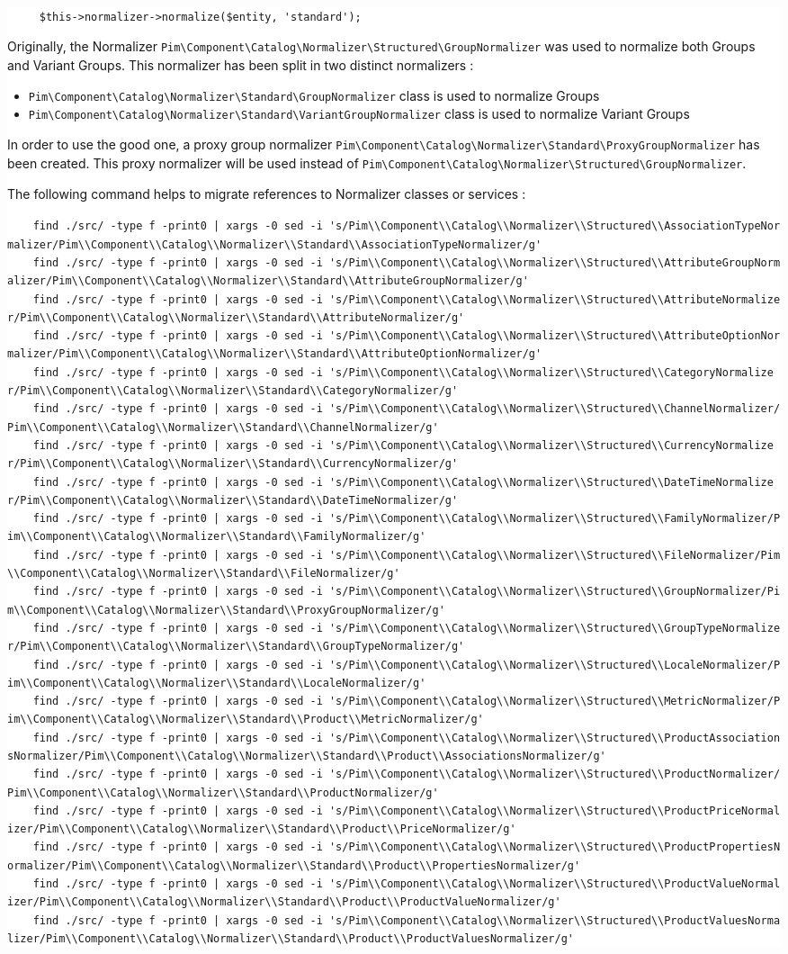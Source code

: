 ```
     $this->normalizer->normalize($entity, 'standard');
```

Originally, the Normalizer `Pim\Component\Catalog\Normalizer\Structured\GroupNormalizer` was used to normalize both Groups and Variant Groups.
This normalizer has been split in two distinct normalizers :

* `Pim\Component\Catalog\Normalizer\Standard\GroupNormalizer` class is used to normalize Groups
* `Pim\Component\Catalog\Normalizer\Standard\VariantGroupNormalizer` class is used to normalize Variant Groups

In order to use the good one, a proxy group normalizer `Pim\Component\Catalog\Normalizer\Standard\ProxyGroupNormalizer` has been created.
This proxy normalizer will be used  instead of `Pim\Component\Catalog\Normalizer\Structured\GroupNormalizer`.

The following command helps to migrate references to Normalizer classes or services :
```
    find ./src/ -type f -print0 | xargs -0 sed -i 's/Pim\\Component\\Catalog\\Normalizer\\Structured\\AssociationTypeNormalizer/Pim\\Component\\Catalog\\Normalizer\\Standard\\AssociationTypeNormalizer/g'
    find ./src/ -type f -print0 | xargs -0 sed -i 's/Pim\\Component\\Catalog\\Normalizer\\Structured\\AttributeGroupNormalizer/Pim\\Component\\Catalog\\Normalizer\\Standard\\AttributeGroupNormalizer/g'
    find ./src/ -type f -print0 | xargs -0 sed -i 's/Pim\\Component\\Catalog\\Normalizer\\Structured\\AttributeNormalizer/Pim\\Component\\Catalog\\Normalizer\\Standard\\AttributeNormalizer/g'
    find ./src/ -type f -print0 | xargs -0 sed -i 's/Pim\\Component\\Catalog\\Normalizer\\Structured\\AttributeOptionNormalizer/Pim\\Component\\Catalog\\Normalizer\\Standard\\AttributeOptionNormalizer/g'
    find ./src/ -type f -print0 | xargs -0 sed -i 's/Pim\\Component\\Catalog\\Normalizer\\Structured\\CategoryNormalizer/Pim\\Component\\Catalog\\Normalizer\\Standard\\CategoryNormalizer/g'
    find ./src/ -type f -print0 | xargs -0 sed -i 's/Pim\\Component\\Catalog\\Normalizer\\Structured\\ChannelNormalizer/Pim\\Component\\Catalog\\Normalizer\\Standard\\ChannelNormalizer/g'
    find ./src/ -type f -print0 | xargs -0 sed -i 's/Pim\\Component\\Catalog\\Normalizer\\Structured\\CurrencyNormalizer/Pim\\Component\\Catalog\\Normalizer\\Standard\\CurrencyNormalizer/g'
    find ./src/ -type f -print0 | xargs -0 sed -i 's/Pim\\Component\\Catalog\\Normalizer\\Structured\\DateTimeNormalizer/Pim\\Component\\Catalog\\Normalizer\\Standard\\DateTimeNormalizer/g'
    find ./src/ -type f -print0 | xargs -0 sed -i 's/Pim\\Component\\Catalog\\Normalizer\\Structured\\FamilyNormalizer/Pim\\Component\\Catalog\\Normalizer\\Standard\\FamilyNormalizer/g'
    find ./src/ -type f -print0 | xargs -0 sed -i 's/Pim\\Component\\Catalog\\Normalizer\\Structured\\FileNormalizer/Pim\\Component\\Catalog\\Normalizer\\Standard\\FileNormalizer/g'
    find ./src/ -type f -print0 | xargs -0 sed -i 's/Pim\\Component\\Catalog\\Normalizer\\Structured\\GroupNormalizer/Pim\\Component\\Catalog\\Normalizer\\Standard\\ProxyGroupNormalizer/g'
    find ./src/ -type f -print0 | xargs -0 sed -i 's/Pim\\Component\\Catalog\\Normalizer\\Structured\\GroupTypeNormalizer/Pim\\Component\\Catalog\\Normalizer\\Standard\\GroupTypeNormalizer/g'
    find ./src/ -type f -print0 | xargs -0 sed -i 's/Pim\\Component\\Catalog\\Normalizer\\Structured\\LocaleNormalizer/Pim\\Component\\Catalog\\Normalizer\\Standard\\LocaleNormalizer/g'
    find ./src/ -type f -print0 | xargs -0 sed -i 's/Pim\\Component\\Catalog\\Normalizer\\Structured\\MetricNormalizer/Pim\\Component\\Catalog\\Normalizer\\Standard\\Product\\MetricNormalizer/g'
    find ./src/ -type f -print0 | xargs -0 sed -i 's/Pim\\Component\\Catalog\\Normalizer\\Structured\\ProductAssociationsNormalizer/Pim\\Component\\Catalog\\Normalizer\\Standard\\Product\\AssociationsNormalizer/g'
    find ./src/ -type f -print0 | xargs -0 sed -i 's/Pim\\Component\\Catalog\\Normalizer\\Structured\\ProductNormalizer/Pim\\Component\\Catalog\\Normalizer\\Standard\\ProductNormalizer/g'
    find ./src/ -type f -print0 | xargs -0 sed -i 's/Pim\\Component\\Catalog\\Normalizer\\Structured\\ProductPriceNormalizer/Pim\\Component\\Catalog\\Normalizer\\Standard\\Product\\PriceNormalizer/g'
    find ./src/ -type f -print0 | xargs -0 sed -i 's/Pim\\Component\\Catalog\\Normalizer\\Structured\\ProductPropertiesNormalizer/Pim\\Component\\Catalog\\Normalizer\\Standard\\Product\\PropertiesNormalizer/g'
    find ./src/ -type f -print0 | xargs -0 sed -i 's/Pim\\Component\\Catalog\\Normalizer\\Structured\\ProductValueNormalizer/Pim\\Component\\Catalog\\Normalizer\\Standard\\Product\\ProductValueNormalizer/g'
    find ./src/ -type f -print0 | xargs -0 sed -i 's/Pim\\Component\\Catalog\\Normalizer\\Structured\\ProductValuesNormalizer/Pim\\Component\\Catalog\\Normalizer\\Standard\\Product\\ProductValuesNormalizer/g'
```